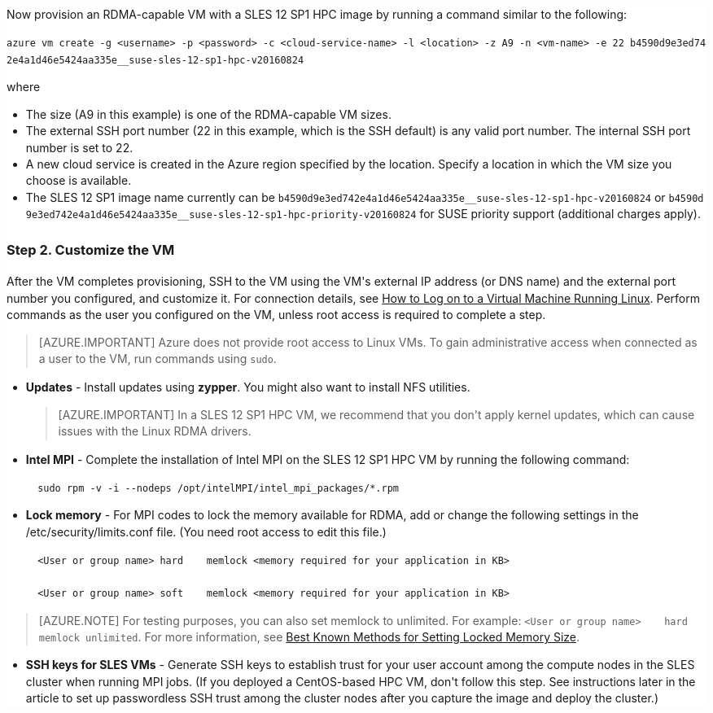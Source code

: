 Now provision an RDMA-capable VM with a SLES 12 SP1 HPC image by running a command similar to the following:

    azure vm create -g <username> -p <password> -c <cloud-service-name> -l <location> -z A9 -n <vm-name> -e 22 b4590d9e3ed742e4a1d46e5424aa335e__suse-sles-12-sp1-hpc-v20160824

where

* The size (A9 in this example) is one of the RDMA-capable VM sizes.
* The external SSH port number (22 in this example, which is the SSH default) is any valid port number. The internal SSH port number is set to 22.
* A new cloud service is created in the Azure region specified by the location. Specify a location in which the VM size you choose is available.
* The SLES 12 SP1 image name currently can be `b4590d9e3ed742e4a1d46e5424aa335e__suse-sles-12-sp1-hpc-v20160824` or `b4590d9e3ed742e4a1d46e5424aa335e__suse-sles-12-sp1-hpc-priority-v20160824` for SUSE priority support (additional charges apply).

### Step 2. Customize the VM
After the VM completes provisioning, SSH to the VM using the VM's external IP address (or DNS name) and the external port number you configured, and customize it. For connection details, see [How to Log on to a Virtual Machine Running Linux](/documentation/articles/virtual-machines-linux-mac-create-ssh-keys/). Perform commands as the user you configured on the VM, unless root access is required to complete a step.

> [AZURE.IMPORTANT]
> Azure does not provide root access to Linux VMs. To gain administrative access when connected as a user to the VM, run commands using `sudo`.
> 
> 

* **Updates** - Install updates using **zypper**. You might also want to install NFS utilities. 
  
  > [AZURE.IMPORTANT]
  > In a SLES 12 SP1 HPC VM, we recommend that you don't apply kernel updates, which can cause issues with the Linux RDMA drivers.
  > 
  > 
* **Intel MPI** - Complete the installation of Intel MPI on the SLES 12 SP1 HPC VM by running the following command:
  
        sudo rpm -v -i --nodeps /opt/intelMPI/intel_mpi_packages/*.rpm
* **Lock memory** - For MPI codes to lock the memory available for RDMA, add or change the following settings in the /etc/security/limits.conf file. (You need root access to edit this file.) 

        <User or group name> hard    memlock <memory required for your application in KB>
  
        <User or group name> soft    memlock <memory required for your application in KB>

> [AZURE.NOTE]
  > For testing purposes, you can also set memlock to unlimited. For example: `<User or group name>    hard    memlock unlimited`. For more information, see [Best Known Methods for Setting Locked Memory Size](https://software.intel.com/blogs/2014/12/16/best-known-methods-for-setting-locked-memory-size).
  > 
  > 
* **SSH keys for SLES VMs** - Generate SSH keys to establish trust for your user account among the compute nodes in the SLES cluster when running MPI jobs. (If you deployed a CentOS-based HPC VM, don't follow this step. See instructions later in the article to set up passwordless SSH trust among the cluster nodes after you capture the image and deploy the cluster.) 
  